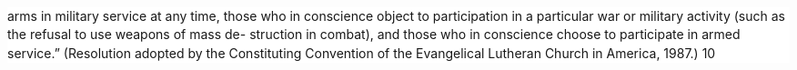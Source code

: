 arms 
in 
military 
service 
at 
any 
time, 
those 
who 
in 
conscience 
object 
to
participation 
in 
a 
particular 
war 
or 
military 
activity 
(such 
as 
the 
refusal 
to 
use 
weapons 
of 
mass 
de-
struction 
in 
combat), 
and 
those 
who 
in 
conscience 
choose 
to 
participate 
in 
armed 
service.”
(Resolution 
adopted 
by 
the 
Constituting 
Convention 
of 
the 
Evangelical 
Lutheran 
Church 
in 
America,
1987.)
10 
 